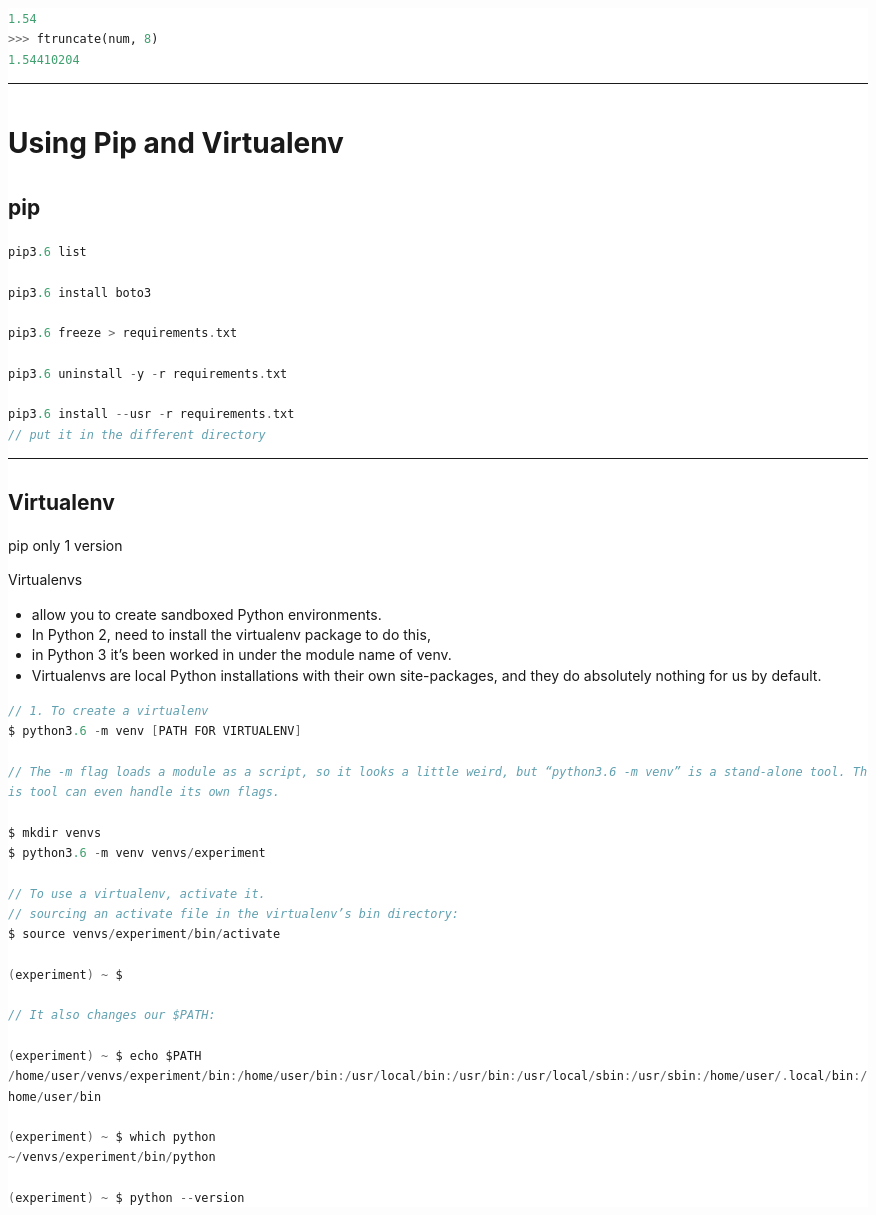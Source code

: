 ```py
1.54
>>> ftruncate(num, 8)
1.54410204
```

---

# Using Pip and Virtualenv

## pip

```c
pip3.6 list

pip3.6 install boto3

pip3.6 freeze > requirements.txt

pip3.6 uninstall -y -r requirements.txt

pip3.6 install --usr -r requirements.txt
// put it in the different directory
```

---

## Virtualenv

pip only 1 version

Virtualenvs
- allow you to create sandboxed Python environments.
- In Python 2, need to install the virtualenv package to do this,
- in Python 3 it’s been worked in under the module name of venv.
- Virtualenvs are local Python installations with their own site-packages, and they do absolutely nothing for us by default.

```c
// 1. To create a virtualenv
$ python3.6 -m venv [PATH FOR VIRTUALENV]

// The -m flag loads a module as a script, so it looks a little weird, but “python3.6 -m venv” is a stand-alone tool. This tool can even handle its own flags.

$ mkdir venvs
$ python3.6 -m venv venvs/experiment

// To use a virtualenv, activate it.
// sourcing an activate file in the virtualenv’s bin directory:
$ source venvs/experiment/bin/activate

(experiment) ~ $

// It also changes our $PATH:

(experiment) ~ $ echo $PATH
/home/user/venvs/experiment/bin:/home/user/bin:/usr/local/bin:/usr/bin:/usr/local/sbin:/usr/sbin:/home/user/.local/bin:/home/user/bin

(experiment) ~ $ which python
~/venvs/experiment/bin/python

(experiment) ~ $ python --version
```